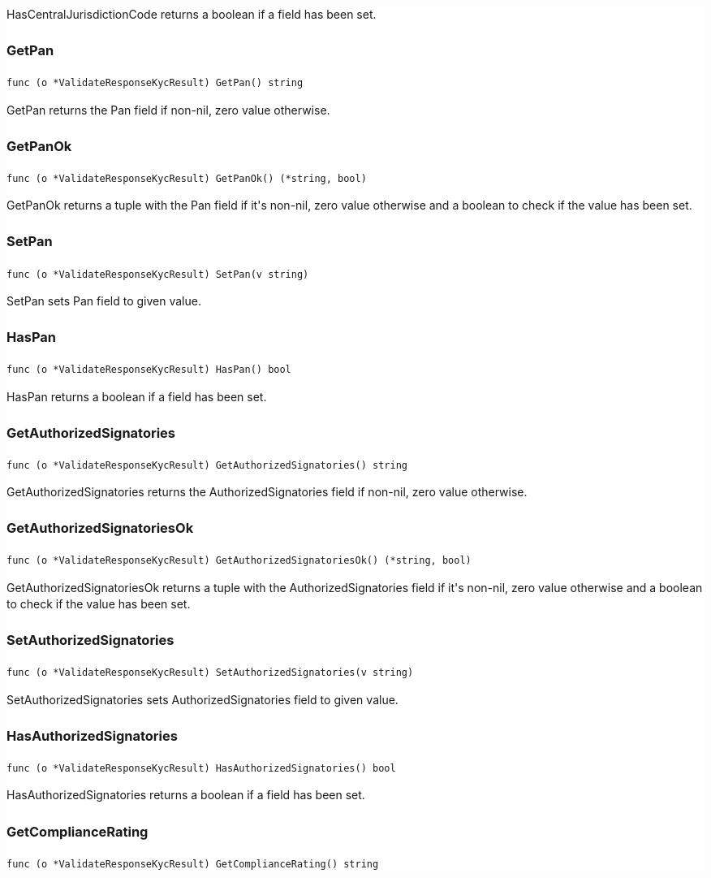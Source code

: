 HasCentralJurisdictionCode returns a boolean if a field has been set.

### GetPan

`func (o *ValidateResponseKycResult) GetPan() string`

GetPan returns the Pan field if non-nil, zero value otherwise.

### GetPanOk

`func (o *ValidateResponseKycResult) GetPanOk() (*string, bool)`

GetPanOk returns a tuple with the Pan field if it's non-nil, zero value otherwise
and a boolean to check if the value has been set.

### SetPan

`func (o *ValidateResponseKycResult) SetPan(v string)`

SetPan sets Pan field to given value.

### HasPan

`func (o *ValidateResponseKycResult) HasPan() bool`

HasPan returns a boolean if a field has been set.

### GetAuthorizedSignatories

`func (o *ValidateResponseKycResult) GetAuthorizedSignatories() string`

GetAuthorizedSignatories returns the AuthorizedSignatories field if non-nil, zero value otherwise.

### GetAuthorizedSignatoriesOk

`func (o *ValidateResponseKycResult) GetAuthorizedSignatoriesOk() (*string, bool)`

GetAuthorizedSignatoriesOk returns a tuple with the AuthorizedSignatories field if it's non-nil, zero value otherwise
and a boolean to check if the value has been set.

### SetAuthorizedSignatories

`func (o *ValidateResponseKycResult) SetAuthorizedSignatories(v string)`

SetAuthorizedSignatories sets AuthorizedSignatories field to given value.

### HasAuthorizedSignatories

`func (o *ValidateResponseKycResult) HasAuthorizedSignatories() bool`

HasAuthorizedSignatories returns a boolean if a field has been set.

### GetComplianceRating

`func (o *ValidateResponseKycResult) GetComplianceRating() string`
